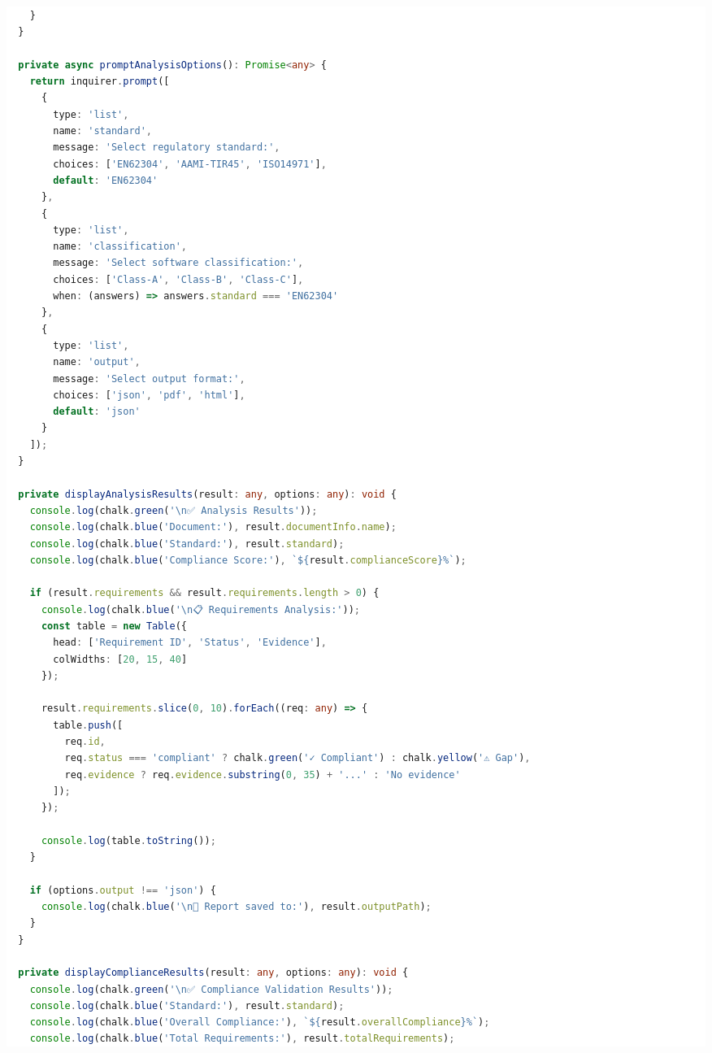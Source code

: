 ```typescript
    }
  }
  
  private async promptAnalysisOptions(): Promise<any> {
    return inquirer.prompt([
      {
        type: 'list',
        name: 'standard',
        message: 'Select regulatory standard:',
        choices: ['EN62304', 'AAMI-TIR45', 'ISO14971'],
        default: 'EN62304'
      },
      {
        type: 'list',
        name: 'classification',
        message: 'Select software classification:',
        choices: ['Class-A', 'Class-B', 'Class-C'],
        when: (answers) => answers.standard === 'EN62304'
      },
      {
        type: 'list',
        name: 'output',
        message: 'Select output format:',
        choices: ['json', 'pdf', 'html'],
        default: 'json'
      }
    ]);
  }
  
  private displayAnalysisResults(result: any, options: any): void {
    console.log(chalk.green('\n✅ Analysis Results'));
    console.log(chalk.blue('Document:'), result.documentInfo.name);
    console.log(chalk.blue('Standard:'), result.standard);
    console.log(chalk.blue('Compliance Score:'), `${result.complianceScore}%`);
    
    if (result.requirements && result.requirements.length > 0) {
      console.log(chalk.blue('\n📋 Requirements Analysis:'));
      const table = new Table({
        head: ['Requirement ID', 'Status', 'Evidence'],
        colWidths: [20, 15, 40]
      });
      
      result.requirements.slice(0, 10).forEach((req: any) => {
        table.push([
          req.id,
          req.status === 'compliant' ? chalk.green('✓ Compliant') : chalk.yellow('⚠ Gap'),
          req.evidence ? req.evidence.substring(0, 35) + '...' : 'No evidence'
        ]);
      });
      
      console.log(table.toString());
    }
    
    if (options.output !== 'json') {
      console.log(chalk.blue('\n💾 Report saved to:'), result.outputPath);
    }
  }
  
  private displayComplianceResults(result: any, options: any): void {
    console.log(chalk.green('\n✅ Compliance Validation Results'));
    console.log(chalk.blue('Standard:'), result.standard);
    console.log(chalk.blue('Overall Compliance:'), `${result.overallCompliance}%`);
    console.log(chalk.blue('Total Requirements:'), result.totalRequirements);
```